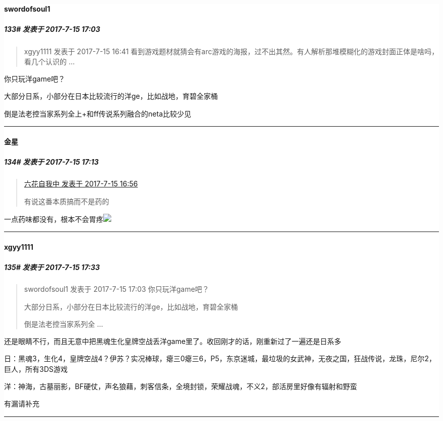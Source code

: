 ####  swordofsoul1  
##### 133#       发表于 2017-7-15 17:03



<blockquote>xgyy1111 发表于 2017-7-15 16:41
看到游戏题材就猜会有arc游戏的海报，过不出其然。有人解析那堆模糊化的游戏封面正体是啥吗，看几个认识的 ...</blockquote>
你只玩洋game吧？

大部分日系，小部分在日本比较流行的洋ge，比如战地，育碧全家桶

倒是法老控当家系列全上+和ff传说系列融合的neta比较少见







-----

####  金星  
##### 134#       发表于 2017-7-15 17:13



<blockquote><a href="httphttps://bbs.saraba1st.com/2b/forum.php?mod=redirect&amp;goto=findpost&amp;pid=36586633&amp;ptid=1504388" target="_blank">六花自我中 发表于 2017-7-15 16:56</a>

有说这番本质搞而不是药的</blockquote>
一点药味都没有，根本不会胃疼<img src="https://static.saraba1st.com/image/smiley/face2017/014.png" referrerpolicy="no-referrer">







-----

####  xgyy1111  
##### 135#       发表于 2017-7-15 17:33



<blockquote>swordofsoul1 发表于 2017-7-15 17:03
你只玩洋game吧？

大部分日系，小部分在日本比较流行的洋ge，比如战地，育碧全家桶

倒是法老控当家系列全 ...</blockquote>
还是眼睛不行，而且无意中把黑魂生化皇牌空战丢洋game里了。收回刚才的话，刚重新过了一遍还是日系多

日：黑魂3，生化4，皇牌空战4？伊苏？实况棒球，瘪三0瘪三6，P5，东京迷城，最垃圾的女武神，无夜之国，狂战传说，龙珠，尼尔2，巨人，所有3DS游戏

洋：神海，古墓丽影，BF硬仗，声名狼藉，刺客信条，全境封锁，荣耀战魂，不义2，部活房里好像有辐射和野蛮

有漏请补充







-----
